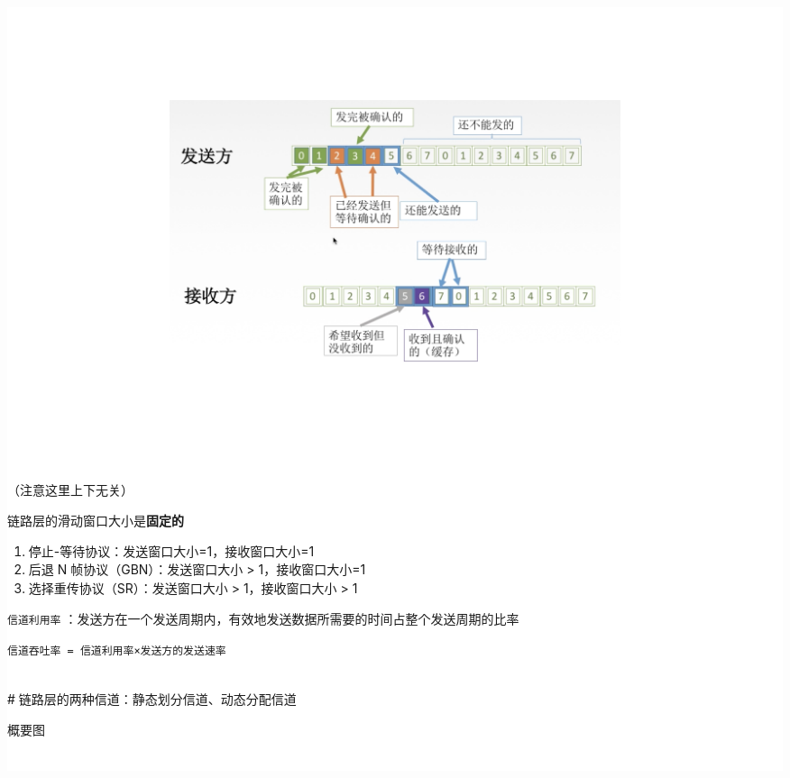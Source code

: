 <div align="center"><img src="https://raw.githubusercontent.com/Tianye-Zheng/Tianye-Zheng.github.io/master/PostPictures/2020-summer/4.png" width = "500" height =
"500" /></div>
<br />
（注意这里上下无关）

链路层的滑动窗口大小是**固定的**

1. 停止-等待协议：发送窗口大小=1，接收窗口大小=1
2. 后退 N 帧协议（GBN）：发送窗口大小 > 1，接收窗口大小=1
3. 选择重传协议（SR）：发送窗口大小 > 1，接收窗口大小 > 1

`信道利用率` ：发送方在一个发送周期内，有效地发送数据所需要的时间占整个发送周期的比率

`信道吞吐率 = 信道利用率×发送方的发送速率`


<br />
# 链路层的两种信道：静态划分信道、动态分配信道

概要图

<br />